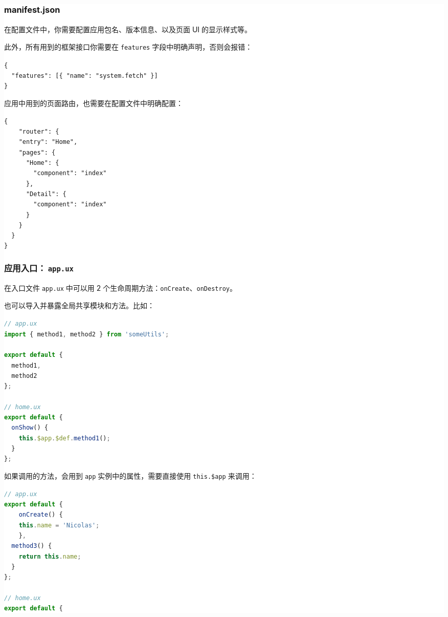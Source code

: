 ### manifest.json

在配置文件中，你需要配置应用包名、版本信息、以及页面 UI 的显示样式等。

此外，所有用到的框架接口你需要在 `features` 字段中明确声明，否则会报错：

```
{
  "features": [{ "name": "system.fetch" }]
}
```

应用中用到的页面路由，也需要在配置文件中明确配置：

```
{	
	"router": {
    "entry": "Home",
    "pages": {
      "Home": {
        "component": "index"
      },
      "Detail": {
        "component": "index"
      }
    }
  }
}
```

### 应用入口： `app.ux`

在入口文件 `app.ux` 中可以用 2 个生命周期方法：`onCreate`、`onDestroy`。

也可以导入并暴露全局共享模块和方法。比如：

```js
// app.ux
import { method1, method2 } from 'someUtils';

export default {
  method1,
  method2
};

// home.ux
export default {
  onShow() {
    this.$app.$def.method1();
  }
};
```

如果调用的方法，会用到 `app` 实例中的属性，需要直接使用 `this.$app` 来调用：

```js
// app.ux
export default {
	onCreate() {
    this.name = 'Nicolas';
	},
  method3() {
    return this.name;
  }
};

// home.ux
export default {
```